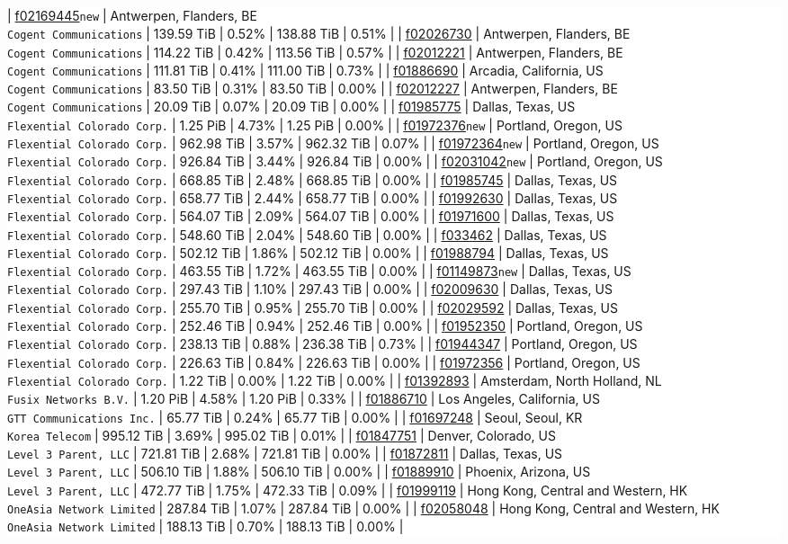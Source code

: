 | [f02169445](https://filfox.info/en/address/f02169445)`new`  |                         Antwerpen, Flanders, BE<br/>`Cogent Communications` |         139.59 TiB |      0.52% |  138.88 TiB |           0.51% |
| [f02026730](https://filfox.info/en/address/f02026730)       |                         Antwerpen, Flanders, BE<br/>`Cogent Communications` |         114.22 TiB |      0.42% |  113.56 TiB |           0.57% |
| [f02012221](https://filfox.info/en/address/f02012221)       |                         Antwerpen, Flanders, BE<br/>`Cogent Communications` |         111.81 TiB |      0.41% |  111.00 TiB |           0.73% |
| [f01886690](https://filfox.info/en/address/f01886690)       |                         Arcadia, California, US<br/>`Cogent Communications` |          83.50 TiB |      0.31% |   83.50 TiB |           0.00% |
| [f02012227](https://filfox.info/en/address/f02012227)       |                         Antwerpen, Flanders, BE<br/>`Cogent Communications` |          20.09 TiB |      0.07% |   20.09 TiB |           0.00% |
| [f01985775](https://filfox.info/en/address/f01985775)       |                           Dallas, Texas, US<br/>`Flexential Colorado Corp.` |           1.25 PiB |      4.73% |    1.25 PiB |           0.00% |
| [f01972376](https://filfox.info/en/address/f01972376)`new`  |                        Portland, Oregon, US<br/>`Flexential Colorado Corp.` |         962.98 TiB |      3.57% |  962.32 TiB |           0.07% |
| [f01972364](https://filfox.info/en/address/f01972364)`new`  |                        Portland, Oregon, US<br/>`Flexential Colorado Corp.` |         926.84 TiB |      3.44% |  926.84 TiB |           0.00% |
| [f02031042](https://filfox.info/en/address/f02031042)`new`  |                        Portland, Oregon, US<br/>`Flexential Colorado Corp.` |         668.85 TiB |      2.48% |  668.85 TiB |           0.00% |
| [f01985745](https://filfox.info/en/address/f01985745)       |                           Dallas, Texas, US<br/>`Flexential Colorado Corp.` |         658.77 TiB |      2.44% |  658.77 TiB |           0.00% |
| [f01992630](https://filfox.info/en/address/f01992630)       |                           Dallas, Texas, US<br/>`Flexential Colorado Corp.` |         564.07 TiB |      2.09% |  564.07 TiB |           0.00% |
| [f01971600](https://filfox.info/en/address/f01971600)       |                           Dallas, Texas, US<br/>`Flexential Colorado Corp.` |         548.60 TiB |      2.04% |  548.60 TiB |           0.00% |
| [f033462](https://filfox.info/en/address/f033462)           |                           Dallas, Texas, US<br/>`Flexential Colorado Corp.` |         502.12 TiB |      1.86% |  502.12 TiB |           0.00% |
| [f01988794](https://filfox.info/en/address/f01988794)       |                           Dallas, Texas, US<br/>`Flexential Colorado Corp.` |         463.55 TiB |      1.72% |  463.55 TiB |           0.00% |
| [f01149873](https://filfox.info/en/address/f01149873)`new`  |                           Dallas, Texas, US<br/>`Flexential Colorado Corp.` |         297.43 TiB |      1.10% |  297.43 TiB |           0.00% |
| [f02009630](https://filfox.info/en/address/f02009630)       |                           Dallas, Texas, US<br/>`Flexential Colorado Corp.` |         255.70 TiB |      0.95% |  255.70 TiB |           0.00% |
| [f02029592](https://filfox.info/en/address/f02029592)       |                           Dallas, Texas, US<br/>`Flexential Colorado Corp.` |         252.46 TiB |      0.94% |  252.46 TiB |           0.00% |
| [f01952350](https://filfox.info/en/address/f01952350)       |                        Portland, Oregon, US<br/>`Flexential Colorado Corp.` |         238.13 TiB |      0.88% |  236.38 TiB |           0.73% |
| [f01944347](https://filfox.info/en/address/f01944347)       |                        Portland, Oregon, US<br/>`Flexential Colorado Corp.` |         226.63 TiB |      0.84% |  226.63 TiB |           0.00% |
| [f01972356](https://filfox.info/en/address/f01972356)       |                        Portland, Oregon, US<br/>`Flexential Colorado Corp.` |           1.22 TiB |      0.00% |    1.22 TiB |           0.00% |
| [f01392893](https://filfox.info/en/address/f01392893)       |                      Amsterdam, North Holland, NL<br/>`Fusix Networks B.V.` |           1.20 PiB |      4.58% |    1.20 PiB |           0.33% |
| [f01886710](https://filfox.info/en/address/f01886710)       |                   Los Angeles, California, US<br/>`GTT Communications Inc.` |          65.77 TiB |      0.24% |   65.77 TiB |           0.00% |
| [f01697248](https://filfox.info/en/address/f01697248)       |                                        Seoul, Seoul, KR<br/>`Korea Telecom` |         995.12 TiB |      3.69% |  995.02 TiB |           0.01% |
| [f01847751](https://filfox.info/en/address/f01847751)       |                              Denver, Colorado, US<br/>`Level 3 Parent, LLC` |         721.81 TiB |      2.68% |  721.81 TiB |           0.00% |
| [f01872811](https://filfox.info/en/address/f01872811)       |                                 Dallas, Texas, US<br/>`Level 3 Parent, LLC` |         506.10 TiB |      1.88% |  506.10 TiB |           0.00% |
| [f01889910](https://filfox.info/en/address/f01889910)       |                              Phoenix, Arizona, US<br/>`Level 3 Parent, LLC` |         472.77 TiB |      1.75% |  472.33 TiB |           0.09% |
| [f01999119](https://filfox.info/en/address/f01999119)       |            Hong Kong, Central and Western, HK<br/>`OneAsia Network Limited` |         287.84 TiB |      1.07% |  287.84 TiB |           0.00% |
| [f02058048](https://filfox.info/en/address/f02058048)       |            Hong Kong, Central and Western, HK<br/>`OneAsia Network Limited` |         188.13 TiB |      0.70% |  188.13 TiB |           0.00% |